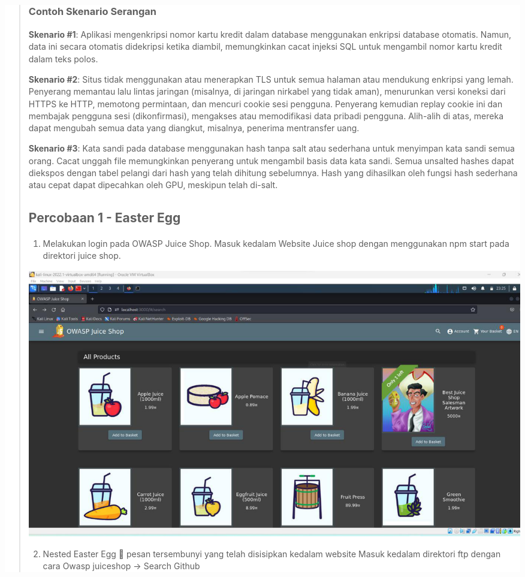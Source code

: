 >
> ### Contoh Skenario Serangan
>
> **Skenario #1**: Aplikasi mengenkripsi nomor kartu kredit dalam
> database menggunakan enkripsi database otomatis. Namun, data ini
> secara otomatis didekripsi ketika diambil, memungkinkan cacat injeksi
> SQL untuk mengambil nomor kartu kredit dalam teks polos.
>
> **Skenario #2**: Situs tidak menggunakan atau menerapkan TLS untuk
> semua halaman atau mendukung enkripsi yang lemah. Penyerang memantau
> lalu lintas jaringan (misalnya, di jaringan nirkabel yang tidak aman),
> menurunkan versi koneksi dari HTTPS ke HTTP, memotong permintaan, dan
> mencuri cookie sesi pengguna. Penyerang kemudian replay cookie ini dan
> membajak pengguna sesi (dikonfirmasi), mengakses atau memodifikasi
> data pribadi pengguna. Alih-alih di atas, mereka dapat mengubah semua
> data yang diangkut, misalnya, penerima mentransfer uang.
>
> **Skenario #3**: Kata sandi pada database menggunakan hash tanpa salt
> atau sederhana untuk menyimpan kata sandi semua orang. Cacat unggah
> file memungkinkan penyerang untuk mengambil basis data kata sandi.
> Semua unsalted hashes dapat diekspos dengan tabel pelangi dari hash
> yang telah dihitung sebelumnya. Hash yang dihasilkan oleh fungsi hash
> sederhana atau cepat dapat dipecahkan oleh GPU, meskipun telah
> di-salt.
>
> ## Percobaan 1 - Easter Egg
>
> 1. Melakukan login pada OWASP Juice Shop. Masuk kedalam Website Juice
> shop dengan menggunakan npm start pada direktori juice shop.
>
> ![](media/image2.png)
>
> 2. Nested Easter Egg  pesan tersembunyi yang telah disisipkan kedalam
> website Masuk kedalam direktori ftp dengan cara Owasp juiceshop -> Search Github
>